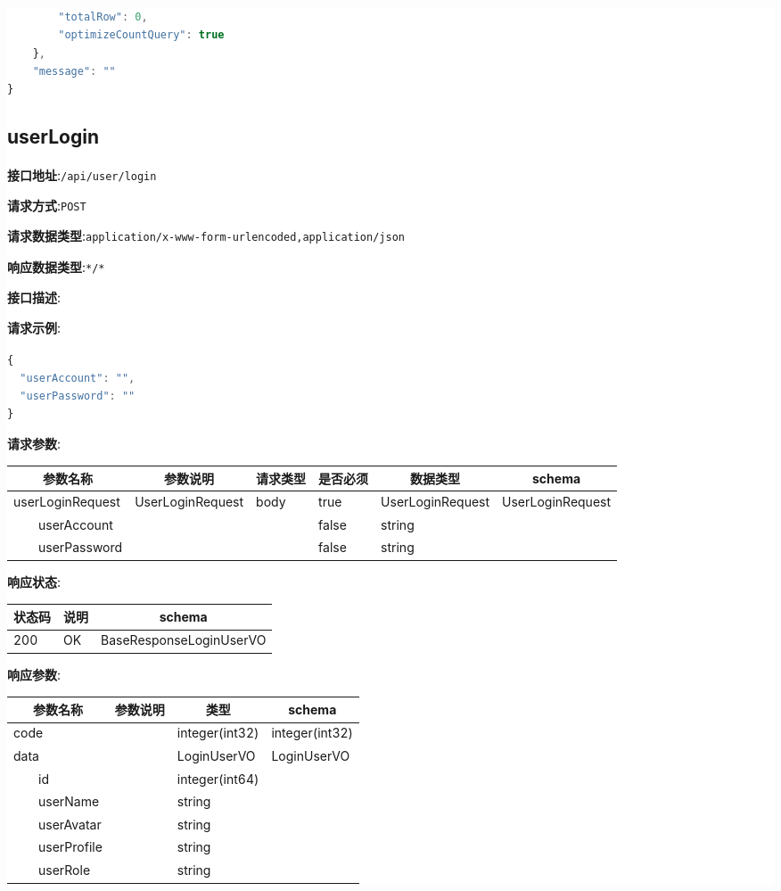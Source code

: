 ```javascript
		"totalRow": 0,
		"optimizeCountQuery": true
	},
	"message": ""
}
```


## userLogin


**接口地址**:`/api/user/login`


**请求方式**:`POST`


**请求数据类型**:`application/x-www-form-urlencoded,application/json`


**响应数据类型**:`*/*`


**接口描述**:


**请求示例**:


```javascript
{
  "userAccount": "",
  "userPassword": ""
}
```


**请求参数**:


| 参数名称 | 参数说明 | 请求类型    | 是否必须 | 数据类型 | schema |
| -------- | -------- | ----- | -------- | -------- | ------ |
|userLoginRequest|UserLoginRequest|body|true|UserLoginRequest|UserLoginRequest|
|&emsp;&emsp;userAccount|||false|string||
|&emsp;&emsp;userPassword|||false|string||


**响应状态**:


| 状态码 | 说明 | schema |
| -------- | -------- | ----- | 
|200|OK|BaseResponseLoginUserVO|


**响应参数**:


| 参数名称 | 参数说明 | 类型 | schema |
| -------- | -------- | ----- |----- | 
|code||integer(int32)|integer(int32)|
|data||LoginUserVO|LoginUserVO|
|&emsp;&emsp;id||integer(int64)||
|&emsp;&emsp;userName||string||
|&emsp;&emsp;userAvatar||string||
|&emsp;&emsp;userProfile||string||
|&emsp;&emsp;userRole||string||